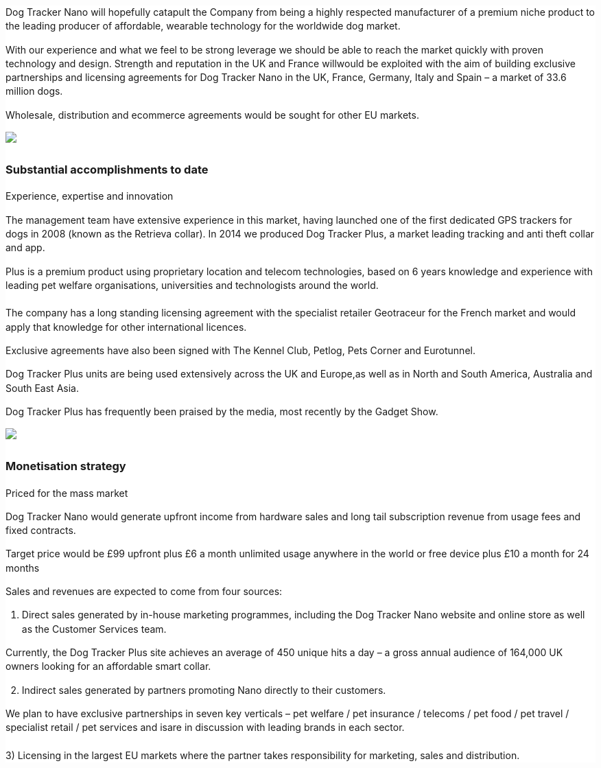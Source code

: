 Dog Tracker Nano will hopefully catapult the Company from being a highly respected manufacturer of a premium niche product to the leading producer of affordable, wearable technology for the worldwide dog market.

With our experience and what we feel to be strong leverage we should be able to reach the market quickly with proven technology and design. Strength and reputation in the UK and France willwould be exploited with the aim of building exclusive partnerships and licensing agreements for Dog Tracker Nano in the UK, France, Germany, Italy and Spain – a market of 33.6 million dogs.

Wholesale, distribution and ecommerce agreements would be sought for other EU markets.

![](/img/seedrs/uploads/startup/section_image/image/2909/s02ntr0cf8ks02a4wu8hnptz4aejzzl/image_intendedimpact.png?w=600&fit=clip&s=807a4a72e1d19b3ffb18116266189d7c)

### Substantial accomplishments to date

Experience, expertise and innovation

The management team have extensive experience in this market, having launched one of the first dedicated GPS trackers for dogs in 2008 (known as the Retrieva collar). In 2014 we produced Dog Tracker Plus, a market leading tracking and anti theft collar and app.

Plus is a premium product using proprietary location and telecom technologies, based on 6 years knowledge and experience with leading pet welfare organisations, universities and technologists around the world. <br> <br>The company has a long standing licensing agreement with the specialist retailer Geotraceur for the French market and would apply that knowledge for other international licences.

Exclusive agreements have also been signed with The Kennel Club, Petlog, Pets Corner and Eurotunnel.

Dog Tracker Plus units are being used extensively across the UK and Europe,as well as in North and South America, Australia and South East Asia.

Dog Tracker Plus has frequently been praised by the media, most recently by the Gadget Show.

![](/img/seedrs/uploads/startup/section_image/image/2910/fdxbpltsz1etqw5opb2v4qmrwjxmue6/image_accomplishments.png?w=600&fit=clip&s=1b77dd283cea8234cce73c1b9a908ee8)

### Monetisation strategy

Priced for the mass market

Dog Tracker Nano would generate upfront income from hardware sales and long tail subscription revenue from usage fees and fixed contracts.

Target price would be £99 upfront plus £6 a month unlimited usage anywhere in the world or free device plus £10 a month for 24 months

Sales and revenues are expected to come from four sources:

1) Direct sales generated by in-house marketing programmes, including the Dog Tracker Nano website and online store as well as the Customer Services team.

Currently, the Dog Tracker Plus site achieves an average of 450 unique hits a day – a gross annual audience of 164,000 UK owners looking for an affordable smart collar.

2) Indirect sales generated by partners promoting Nano directly to their customers.

We plan to have exclusive partnerships in seven key verticals – pet welfare / pet insurance / telecoms / pet food / pet travel / specialist retail / pet services and isare in discussion with leading brands in each sector. <br> <br>3) Licensing in the largest EU markets where the partner takes responsibility for marketing, sales and distribution.
